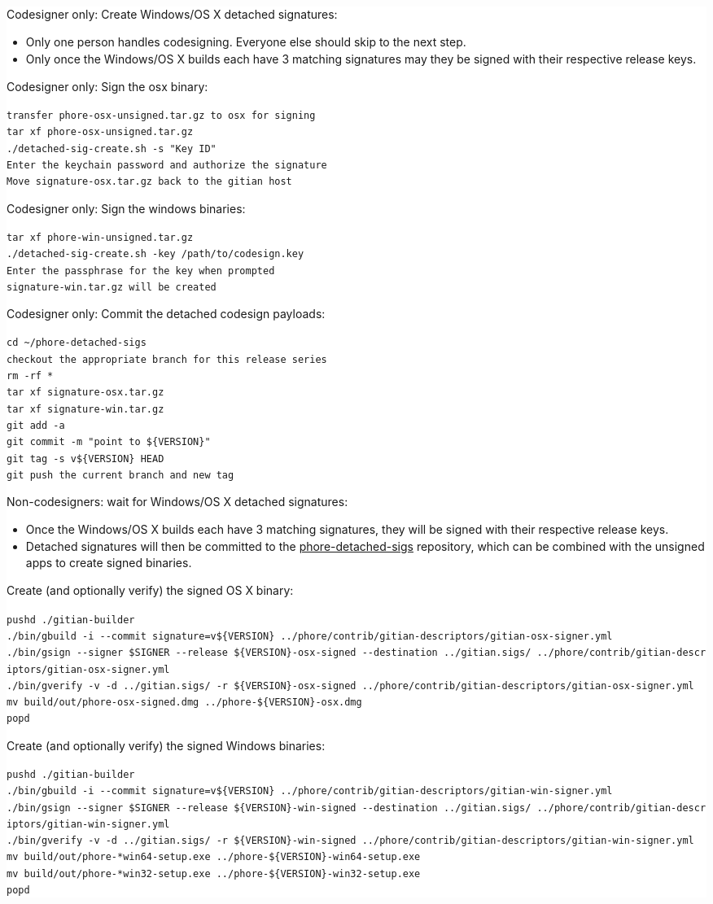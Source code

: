 Codesigner only: Create Windows/OS X detached signatures:
- Only one person handles codesigning. Everyone else should skip to the next step.
- Only once the Windows/OS X builds each have 3 matching signatures may they be signed with their respective release keys.

Codesigner only: Sign the osx binary:

    transfer phore-osx-unsigned.tar.gz to osx for signing
    tar xf phore-osx-unsigned.tar.gz
    ./detached-sig-create.sh -s "Key ID"
    Enter the keychain password and authorize the signature
    Move signature-osx.tar.gz back to the gitian host

Codesigner only: Sign the windows binaries:

    tar xf phore-win-unsigned.tar.gz
    ./detached-sig-create.sh -key /path/to/codesign.key
    Enter the passphrase for the key when prompted
    signature-win.tar.gz will be created

Codesigner only: Commit the detached codesign payloads:

    cd ~/phore-detached-sigs
    checkout the appropriate branch for this release series
    rm -rf *
    tar xf signature-osx.tar.gz
    tar xf signature-win.tar.gz
    git add -a
    git commit -m "point to ${VERSION}"
    git tag -s v${VERSION} HEAD
    git push the current branch and new tag

Non-codesigners: wait for Windows/OS X detached signatures:

- Once the Windows/OS X builds each have 3 matching signatures, they will be signed with their respective release keys.
- Detached signatures will then be committed to the [phore-detached-sigs](https://github.com/cryptotronxyz/phore-detached-sigs) repository, which can be combined with the unsigned apps to create signed binaries.

Create (and optionally verify) the signed OS X binary:

    pushd ./gitian-builder
    ./bin/gbuild -i --commit signature=v${VERSION} ../phore/contrib/gitian-descriptors/gitian-osx-signer.yml
    ./bin/gsign --signer $SIGNER --release ${VERSION}-osx-signed --destination ../gitian.sigs/ ../phore/contrib/gitian-descriptors/gitian-osx-signer.yml
    ./bin/gverify -v -d ../gitian.sigs/ -r ${VERSION}-osx-signed ../phore/contrib/gitian-descriptors/gitian-osx-signer.yml
    mv build/out/phore-osx-signed.dmg ../phore-${VERSION}-osx.dmg
    popd

Create (and optionally verify) the signed Windows binaries:

    pushd ./gitian-builder
    ./bin/gbuild -i --commit signature=v${VERSION} ../phore/contrib/gitian-descriptors/gitian-win-signer.yml
    ./bin/gsign --signer $SIGNER --release ${VERSION}-win-signed --destination ../gitian.sigs/ ../phore/contrib/gitian-descriptors/gitian-win-signer.yml
    ./bin/gverify -v -d ../gitian.sigs/ -r ${VERSION}-win-signed ../phore/contrib/gitian-descriptors/gitian-win-signer.yml
    mv build/out/phore-*win64-setup.exe ../phore-${VERSION}-win64-setup.exe
    mv build/out/phore-*win32-setup.exe ../phore-${VERSION}-win32-setup.exe
    popd
